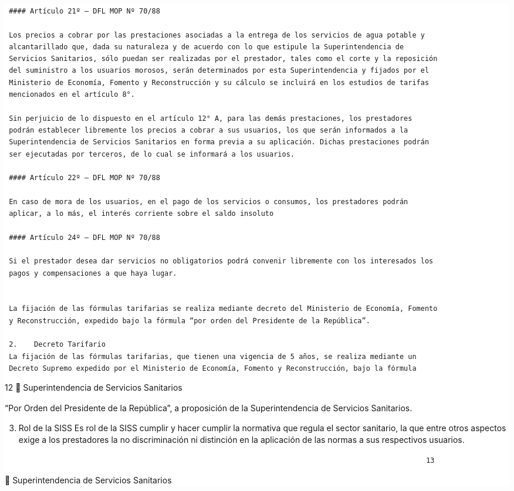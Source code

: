      #### Artículo 21º – DFL MOP Nº 70/88

     Los precios a cobrar por las prestaciones asociadas a la entrega de los servicios de agua potable y
     alcantarillado que, dada su naturaleza y de acuerdo con lo que estipule la Superintendencia de
     Servicios Sanitarios, sólo puedan ser realizadas por el prestador, tales como el corte y la reposición
     del suministro a los usuarios morosos, serán determinados por esta Superintendencia y fijados por el
     Ministerio de Economía, Fomento y Reconstrucción y su cálculo se incluirá en los estudios de tarifas
     mencionados en el artículo 8°.

     Sin perjuicio de lo dispuesto en el artículo 12° A, para las demás prestaciones, los prestadores
     podrán establecer libremente los precios a cobrar a sus usuarios, los que serán informados a la
     Superintendencia de Servicios Sanitarios en forma previa a su aplicación. Dichas prestaciones podrán
     ser ejecutadas por terceros, de lo cual se informará a los usuarios.

     #### Artículo 22º – DFL MOP Nº 70/88

     En caso de mora de los usuarios, en el pago de los servicios o consumos, los prestadores podrán
     aplicar, a lo más, el interés corriente sobre el saldo insoluto

     #### Artículo 24º – DFL MOP Nº 70/88

     Si el prestador desea dar servicios no obligatorios podrá convenir libremente con los interesados los
     pagos y compensaciones a que haya lugar.


     La fijación de las fórmulas tarifarias se realiza mediante decreto del Ministerio de Economía, Fomento
     y Reconstrucción, expedido bajo la fórmula “por orden del Presidente de la República”.

     2.    Decreto Tarifario
     La fijación de las fórmulas tarifarias, que tienen una vigencia de 5 años, se realiza mediante un
     Decreto Supremo expedido por el Ministerio de Economía, Fomento y Reconstrucción, bajo la fórmula



12
                                                                Superintendencia de Servicios Sanitarios


“Por Orden del Presidente de la República”, a proposición de la Superintendencia de Servicios
Sanitarios.


3.    Rol de la SISS
Es rol de la SISS cumplir y hacer cumplir la normativa que regula el sector sanitario, la que entre
otros aspectos exige a los prestadores la no discriminación ni distinción en la aplicación de las
normas a sus respectivos usuarios.




                                                                                                           13
                                                                         Superintendencia de Servicios Sanitarios
